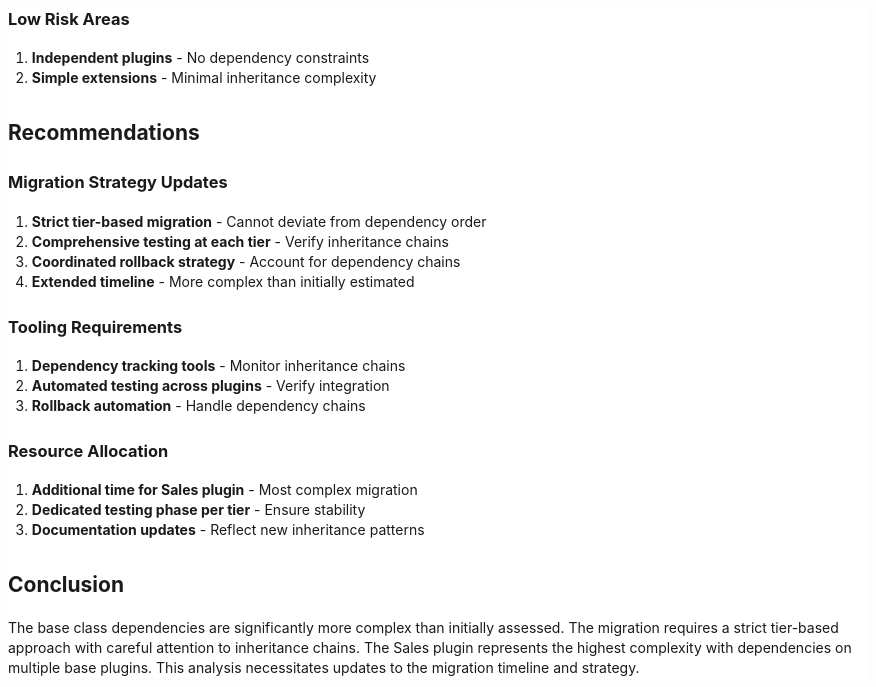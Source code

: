 ### Low Risk Areas
1. **Independent plugins** - No dependency constraints
2. **Simple extensions** - Minimal inheritance complexity

## Recommendations

### Migration Strategy Updates
1. **Strict tier-based migration** - Cannot deviate from dependency order
2. **Comprehensive testing at each tier** - Verify inheritance chains
3. **Coordinated rollback strategy** - Account for dependency chains
4. **Extended timeline** - More complex than initially estimated

### Tooling Requirements
1. **Dependency tracking tools** - Monitor inheritance chains
2. **Automated testing across plugins** - Verify integration
3. **Rollback automation** - Handle dependency chains

### Resource Allocation
1. **Additional time for Sales plugin** - Most complex migration
2. **Dedicated testing phase per tier** - Ensure stability
3. **Documentation updates** - Reflect new inheritance patterns

## Conclusion

The base class dependencies are significantly more complex than initially assessed. The migration requires a strict tier-based approach with careful attention to inheritance chains. The Sales plugin represents the highest complexity with dependencies on multiple base plugins. This analysis necessitates updates to the migration timeline and strategy.
